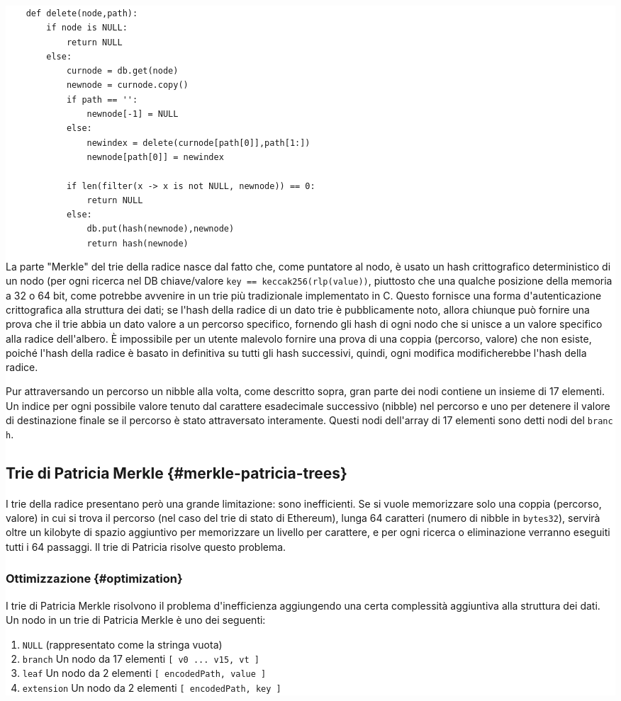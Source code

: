 ```
    def delete(node,path):
        if node is NULL:
            return NULL
        else:
            curnode = db.get(node)
            newnode = curnode.copy()
            if path == '':
                newnode[-1] = NULL
            else:
                newindex = delete(curnode[path[0]],path[1:])
                newnode[path[0]] = newindex

            if len(filter(x -> x is not NULL, newnode)) == 0:
                return NULL
            else:
                db.put(hash(newnode),newnode)
                return hash(newnode)
```

La parte "Merkle" del trie della radice nasce dal fatto che, come puntatore al nodo, è usato un hash crittografico deterministico di un nodo (per ogni ricerca nel DB chiave/valore `key == keccak256(rlp(value))`, piuttosto che una qualche posizione della memoria a 32 o 64 bit, come potrebbe avvenire in un trie più tradizionale implementato in C. Questo fornisce una forma d'autenticazione crittografica alla struttura dei dati; se l'hash della radice di un dato trie è pubblicamente noto, allora chiunque può fornire una prova che il trie abbia un dato valore a un percorso specifico, fornendo gli hash di ogni nodo che si unisce a un valore specifico alla radice dell'albero. È impossibile per un utente malevolo fornire una prova di una coppia (percorso, valore) che non esiste, poiché l'hash della radice è basato in definitiva su tutti gli hash successivi, quindi, ogni modifica modificherebbe l'hash della radice.

Pur attraversando un percorso un nibble alla volta, come descritto sopra, gran parte dei nodi contiene un insieme di 17 elementi. Un indice per ogni possibile valore tenuto dal carattere esadecimale successivo (nibble) nel percorso e uno per detenere il valore di destinazione finale se il percorso è stato attraversato interamente. Questi nodi dell'array di 17 elementi sono detti nodi del `branch`.

## Trie di Patricia Merkle {#merkle-patricia-trees}

I trie della radice presentano però una grande limitazione: sono inefficienti. Se si vuole memorizzare solo una coppia (percorso, valore) in cui si trova il percorso (nel caso del trie di stato di Ethereum), lunga 64 caratteri (numero di nibble in `bytes32`), servirà oltre un kilobyte di spazio aggiuntivo per memorizzare un livello per carattere, e per ogni ricerca o eliminazione verranno eseguiti tutti i 64 passaggi. Il trie di Patricia risolve questo problema.

### Ottimizzazione {#optimization}

I trie di Patricia Merkle risolvono il problema d'inefficienza aggiungendo una certa complessità aggiuntiva alla struttura dei dati. Un nodo in un trie di Patricia Merkle è uno dei seguenti:

1.  `NULL` (rappresentato come la stringa vuota)
2.  `branch` Un nodo da 17 elementi `[ v0 ... v15, vt ]`
3.  `leaf` Un nodo da 2 elementi `[ encodedPath, value ]`
4.  `extension` Un nodo da 2 elementi `[ encodedPath, key ]`
